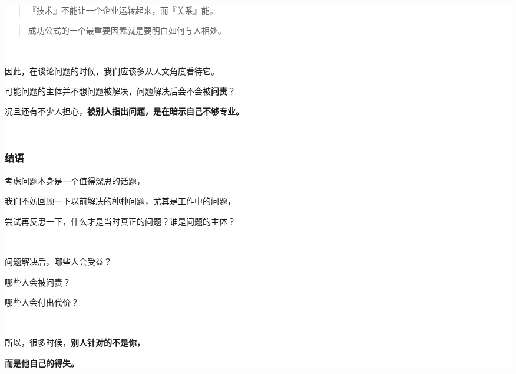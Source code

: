 > 『技术』不能让一个企业运转起来，而『关系』能。

> 成功公式的一个最重要因素就是要明白如何与人相处。

<br/>

因此，在谈论问题的时候，我们应该多从人文角度看待它。

可能问题的主体并不想问题被解决，问题解决后会不会被**问责**？

况且还有不少人担心，**被别人指出问题，是在暗示自己不够专业。**

<br/>

### 结语

考虑问题本身是一个值得深思的话题，

我们不妨回顾一下以前解决的种种问题，尤其是工作中的问题，

尝试再反思一下，什么才是当时真正的问题？谁是问题的主体？

<br/>

问题解决后，哪些人会受益？

哪些人会被问责？

哪些人会付出代价？

<br/>

所以，很多时候，**别人针对的不是你，**

**而是他自己的得失。**
